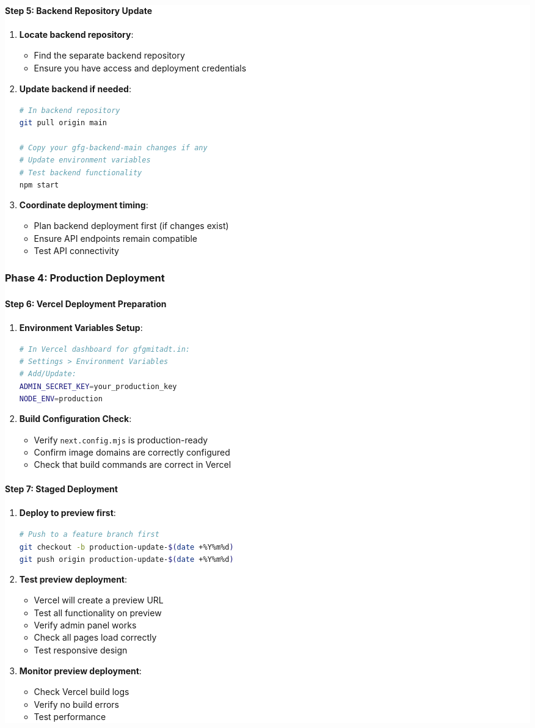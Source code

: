 #### Step 5: Backend Repository Update
1. **Locate backend repository**:
   - Find the separate backend repository
   - Ensure you have access and deployment credentials

2. **Update backend if needed**:
   ```bash
   # In backend repository
   git pull origin main
   
   # Copy your gfg-backend-main changes if any
   # Update environment variables
   # Test backend functionality
   npm start
   ```

3. **Coordinate deployment timing**:
   - Plan backend deployment first (if changes exist)
   - Ensure API endpoints remain compatible
   - Test API connectivity

### Phase 4: Production Deployment

#### Step 6: Vercel Deployment Preparation
1. **Environment Variables Setup**:
   ```bash
   # In Vercel dashboard for gfgmitadt.in:
   # Settings > Environment Variables
   # Add/Update:
   ADMIN_SECRET_KEY=your_production_key
   NODE_ENV=production
   ```

2. **Build Configuration Check**:
   - Verify `next.config.mjs` is production-ready
   - Confirm image domains are correctly configured
   - Check that build commands are correct in Vercel

#### Step 7: Staged Deployment
1. **Deploy to preview first**:
   ```bash
   # Push to a feature branch first
   git checkout -b production-update-$(date +%Y%m%d)
   git push origin production-update-$(date +%Y%m%d)
   ```

2. **Test preview deployment**:
   - Vercel will create a preview URL
   - Test all functionality on preview
   - Verify admin panel works
   - Check all pages load correctly
   - Test responsive design

3. **Monitor preview deployment**:
   - Check Vercel build logs
   - Verify no build errors
   - Test performance
